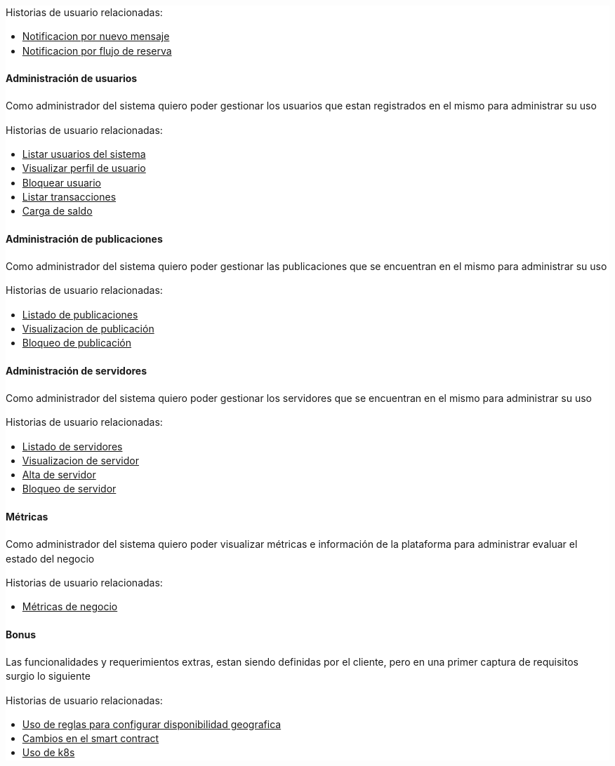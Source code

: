 Historias de usuario relacionadas:
 - [Notificacion por nuevo mensaje](#notificacion-por-nuevo-mensaje)
 - [Notificacion por flujo de reserva](#notificacion-por-flujo-de-reserva)
 



#### Administración de usuarios

Como administrador del sistema quiero poder gestionar los usuarios que estan registrados en el mismo para administrar su uso

Historias de usuario relacionadas:
 - [Listar usuarios del sistema](#listar-usuarios-del-sistema)
 - [Visualizar perfil de usuario](#visualizar-perfil-de-usuario)
 - [Bloquear usuario](#bloquear-usuario)
 - [Listar transacciones](#listar-transacciones)
 - [Carga de saldo](#carga-de-saldo)


#### Administración de publicaciones

Como administrador del sistema quiero poder gestionar las publicaciones que se encuentran en el mismo  para administrar su uso

Historias de usuario relacionadas:
 - [Listado de publicaciones](#listado-de-publicaciones)
 - [Visualizacion de publicación](#visualizacion-de-publicación)
 - [Bloqueo de publicación](#bloquear-publicación)

#### Administración de servidores

Como administrador del sistema quiero poder gestionar los servidores que se encuentran en el mismo  para administrar su uso

Historias de usuario relacionadas:
 - [Listado de servidores](#listado-de-servidores)
 - [Visualizacion de servidor](#visualizacion-de-servidor)
 - [Alta de servidor](#alta-de-servidor)
 - [Bloqueo de servidor](#bloquear-de-servidor)



#### Métricas

Como administrador del sistema quiero poder visualizar métricas e información de la plataforma para administrar evaluar el estado del negocio

Historias de usuario relacionadas:
- [Métricas de negocio](#metricas-de-negocio)




#### Bonus
Las funcionalidades y requerimientos extras, estan siendo definidas por el cliente, pero en una primer captura de requisitos surgio lo siguiente

Historias de usuario relacionadas:
- [Uso de reglas para configurar disponibilidad geografica](#uso-de-reglas-para-configurar-disponibilidad-geografica)
- [Cambios en el smart contract](#cambios-en-el-smart-contract)
- [Uso de k8s](#uso-de-k8s)
